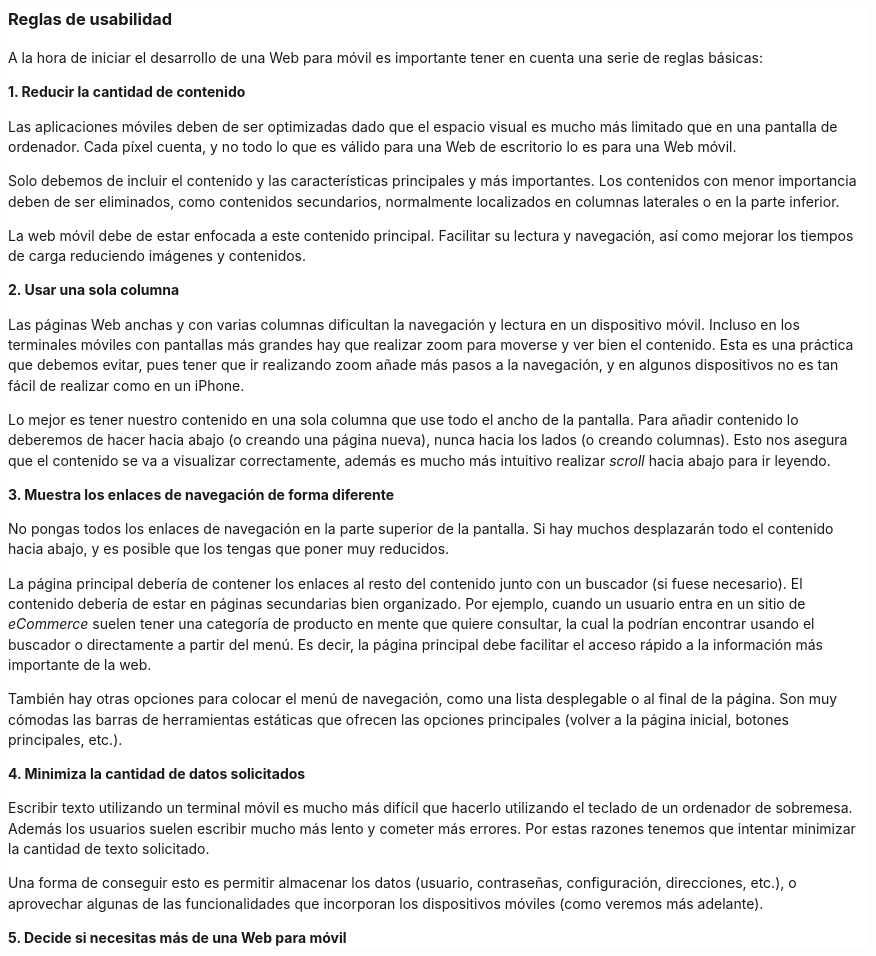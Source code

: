 ### Reglas de usabilidad

A la hora de iniciar el desarrollo de una Web para móvil es importante tener en cuenta una serie de reglas básicas:

**1. Reducir la cantidad de contenido**

Las aplicaciones móviles deben de ser optimizadas dado que el espacio visual es mucho más limitado que en una pantalla de ordenador. Cada píxel cuenta, y no todo lo que es válido para una Web de escritorio lo es para una Web móvil.

Solo debemos de incluir el contenido y las características principales y más importantes. Los contenidos con menor importancia deben de ser eliminados, como contenidos secundarios, normalmente localizados en columnas laterales o en la parte inferior.

La web móvil debe de estar enfocada a este contenido principal. Facilitar su lectura y navegación, así como mejorar los tiempos de carga reduciendo imágenes y contenidos.

**2. Usar una sola columna**

Las páginas Web anchas y con varias columnas dificultan la navegación y lectura en un dispositivo móvil. Incluso en los terminales móviles con pantallas más grandes hay que realizar zoom para moverse y ver bien el contenido. Esta es una práctica que debemos evitar, pues tener que ir realizando zoom añade más pasos a la navegación, y en algunos dispositivos no es tan fácil de realizar como en un iPhone.

Lo mejor es tener nuestro contenido en una sola columna que use todo el ancho de la pantalla. Para añadir contenido lo deberemos de hacer hacia abajo \(o creando una página nueva\), nunca hacia los lados \(o creando columnas\). Esto nos asegura que el contenido se va a visualizar correctamente, además es mucho más intuitivo realizar _scroll_ hacia abajo para ir leyendo.

**3. Muestra los enlaces de navegación de forma diferente**

No pongas todos los enlaces de navegación en la parte superior de la pantalla. Si hay muchos desplazarán todo el contenido hacia abajo, y es posible que los tengas que poner muy reducidos.

La página principal debería de contener los enlaces al resto del contenido junto con un buscador \(si fuese necesario\). El contenido debería de estar en páginas secundarias bien organizado. Por ejemplo, cuando un usuario entra en un sitio de _eCommerce_ suelen tener una categoría de producto en mente que quiere consultar, la cual la podrían encontrar usando el buscador o directamente a partir del menú. Es decir, la página principal debe facilitar el acceso rápido a la información más importante de la web.

También hay otras opciones para colocar el menú de navegación, como una lista desplegable o al final de la página. Son muy cómodas las barras de herramientas estáticas que ofrecen las opciones principales \(volver a la página inicial, botones principales, etc.\).

**4. Minimiza la cantidad de datos solicitados**

Escribir texto utilizando un terminal móvil es mucho más difícil que hacerlo utilizando el teclado de un ordenador de sobremesa. Además los usuarios suelen escribir mucho más lento y cometer más errores. Por estas razones tenemos que intentar minimizar la cantidad de texto solicitado.

Una forma de conseguir esto es permitir almacenar los datos \(usuario, contraseñas, configuración, direcciones, etc.\), o aprovechar algunas de las funcionalidades que incorporan los dispositivos móviles \(como veremos más adelante\).

**5. Decide si necesitas más de una Web para móvil**
